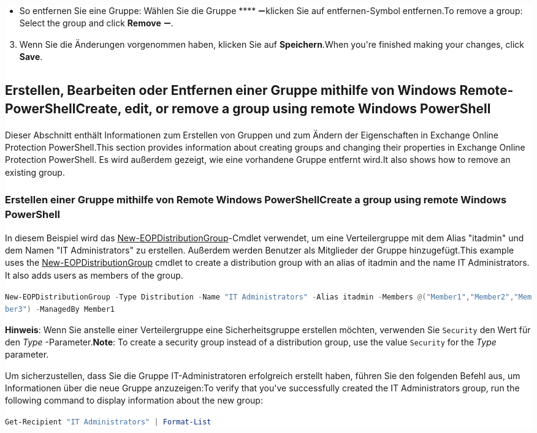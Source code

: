    - <span data-ttu-id="307f9-153">So entfernen Sie eine Gruppe: Wählen Sie die Gruppe \*\*\*\* ![aus, und](../media/ITPro-EAC-RemoveIcon.gif)klicken Sie auf entfernen-Symbol entfernen.</span><span class="sxs-lookup"><span data-stu-id="307f9-153">To remove a group: Select the group and click **Remove** ![Remove icon](../media/ITPro-EAC-RemoveIcon.gif).</span></span>

3. <span data-ttu-id="307f9-154">Wenn Sie die Änderungen vorgenommen haben, klicken Sie auf **Speichern**.</span><span class="sxs-lookup"><span data-stu-id="307f9-154">When you're finished making your changes, click **Save**.</span></span>

## <a name="create-edit-or-remove-a-group-using-remote-windows-powershell"></a><span data-ttu-id="307f9-155">Erstellen, Bearbeiten oder Entfernen einer Gruppe mithilfe von Windows Remote-PowerShell</span><span class="sxs-lookup"><span data-stu-id="307f9-155">Create, edit, or remove a group using remote Windows PowerShell</span></span>

<span data-ttu-id="307f9-156">Dieser Abschnitt enthält Informationen zum Erstellen von Gruppen und zum Ändern der Eigenschaften in Exchange Online Protection PowerShell.</span><span class="sxs-lookup"><span data-stu-id="307f9-156">This section provides information about creating groups and changing their properties in Exchange Online Protection PowerShell.</span></span> <span data-ttu-id="307f9-157">Es wird außerdem gezeigt, wie eine vorhandene Gruppe entfernt wird.</span><span class="sxs-lookup"><span data-stu-id="307f9-157">It also shows how to remove an existing group.</span></span>

### <a name="create-a-group-using-remote-windows-powershell"></a><span data-ttu-id="307f9-158">Erstellen einer Gruppe mithilfe von Remote Windows PowerShell</span><span class="sxs-lookup"><span data-stu-id="307f9-158">Create a group using remote Windows PowerShell</span></span>

<span data-ttu-id="307f9-p115">In diesem Beispiel wird das [New-EOPDistributionGroup](https://docs.microsoft.com/powershell/module/exchange/users-and-groups/New-EOPDistributionGroup)-Cmdlet verwendet, um eine Verteilergruppe mit dem Alias "itadmin" und dem Namen "IT Administrators" zu erstellen. Außerdem werden Benutzer als Mitglieder der Gruppe hinzugefügt.</span><span class="sxs-lookup"><span data-stu-id="307f9-p115">This example uses the [New-EOPDistributionGroup](https://docs.microsoft.com/powershell/module/exchange/users-and-groups/New-EOPDistributionGroup) cmdlet to create a distribution group with an alias of itadmin and the name IT Administrators. It also adds users as members of the group.</span></span>

```PowerShell
New-EOPDistributionGroup -Type Distribution -Name "IT Administrators" -Alias itadmin -Members @("Member1","Member2","Member3") -ManagedBy Member1
```

<span data-ttu-id="307f9-161">**Hinweis**: Wenn Sie anstelle einer Verteilergruppe eine Sicherheitsgruppe erstellen möchten, verwenden Sie `Security` den Wert für den *Type* -Parameter.</span><span class="sxs-lookup"><span data-stu-id="307f9-161">**Note**: To create a security group instead of a distribution group, use the value `Security` for the *Type* parameter.</span></span>

<span data-ttu-id="307f9-162">Um sicherzustellen, dass Sie die Gruppe IT-Administratoren erfolgreich erstellt haben, führen Sie den folgenden Befehl aus, um Informationen über die neue Gruppe anzuzeigen:</span><span class="sxs-lookup"><span data-stu-id="307f9-162">To verify that you've successfully created the IT Administrators group, run the following command to display information about the new group:</span></span>

```PowerShell
Get-Recipient "IT Administrators" | Format-List
```
